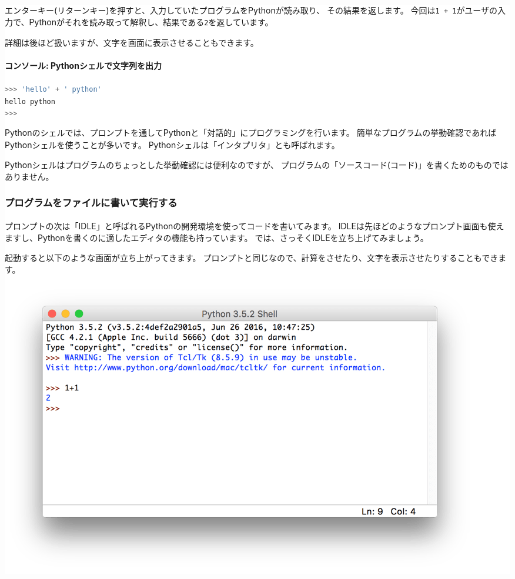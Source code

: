 エンターキー(リターンキー)を押すと、入力していたプログラムをPythonが読み取り、
その結果を返します。
今回は`1 + 1`がユーザの入力で、Pythonがそれを読み取って解釈し、結果である`2`を返しています。

詳細は後ほど扱いますが、文字を画面に表示させることもできます。

#### コンソール: Pythonシェルで文字列を出力

```python
>>> 'hello' + ' python'
hello python
>>>
```

Pythonのシェルでは、プロンプトを通してPythonと「対話的」にプログラミングを行います。
簡単なプログラムの挙動確認であればPythonシェルを使うことが多いです。
Pythonシェルは「インタプリタ」とも呼ばれます。

Pythonシェルはプログラムのちょっとした挙動確認には便利なのですが、
プログラムの「ソースコード(コード)」を書くためのものではありません。


### プログラムをファイルに書いて実行する

プロンプトの次は「IDLE」と呼ばれるPythonの開発環境を使ってコードを書いてみます。
IDLEは先ほどのようなプロンプト画面も使えますし、Pythonを書くのに適したエディタの機能も持っています。
では、さっそくIDLEを立ち上げてみましょう。

起動すると以下のような画面が立ち上がってきます。
プロンプトと同じなので、計算をさせたり、文字を表示させたりすることもできます。

![image](./0020_image/07.png)
